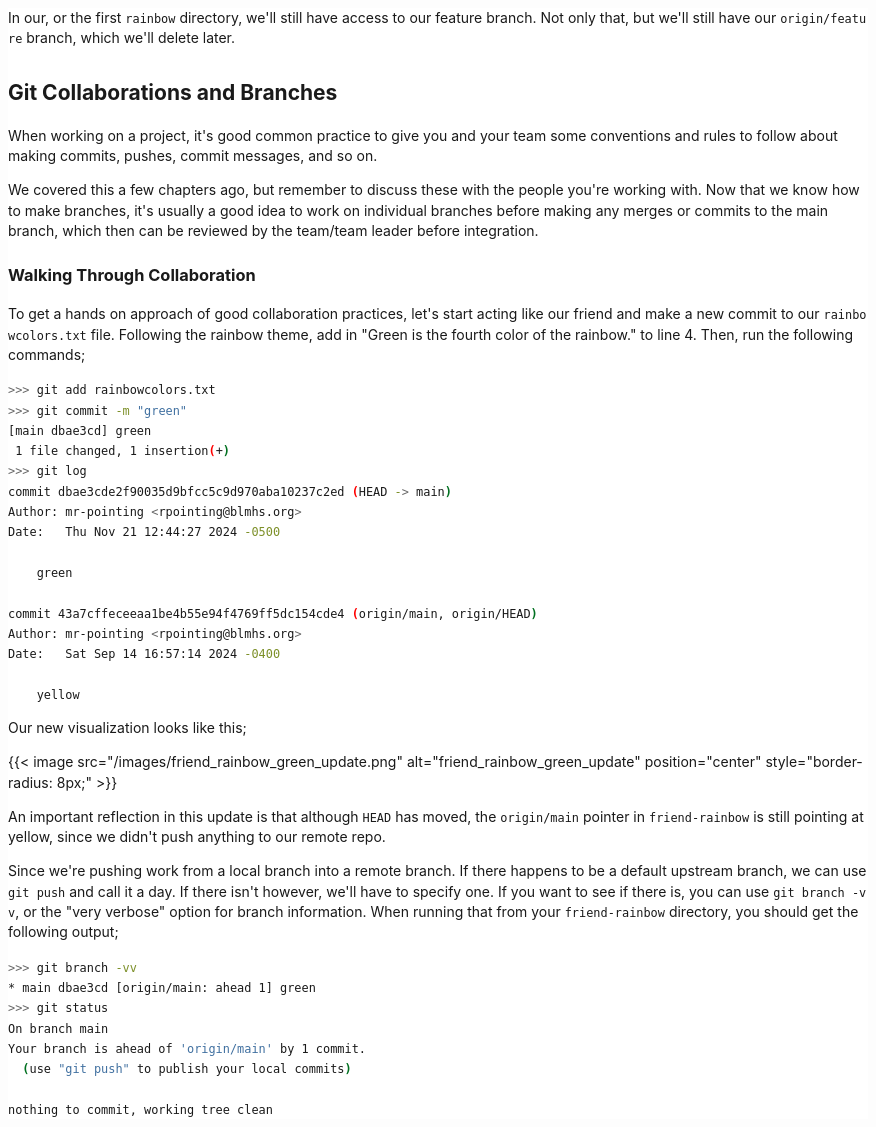 In our, or the first `rainbow` directory, we'll still have access to our feature branch. Not only that, but we'll still have our `origin/feature` branch, which we'll delete later.


## Git Collaborations and Branches

When working on a project, it's good common practice to give you and your team some conventions and rules to follow about making commits, pushes, commit messages, and so on. 

We covered this a few chapters ago, but remember to discuss these with the people you're working with. Now that we know how to make branches, it's usually a good idea to work on individual branches before making any merges or commits to the main branch, which then can be reviewed by the team/team leader before integration.

### Walking Through Collaboration 

To get a hands on approach of good collaboration practices, let's start acting like our friend and make a new commit to our `rainbowcolors.txt` file. Following the rainbow theme, add in "Green is the fourth color of the rainbow." to line 4. Then, run the following commands;

```bash
>>> git add rainbowcolors.txt
>>> git commit -m "green"
[main dbae3cd] green
 1 file changed, 1 insertion(+)
>>> git log
commit dbae3cde2f90035d9bfcc5c9d970aba10237c2ed (HEAD -> main)
Author: mr-pointing <rpointing@blmhs.org>
Date:   Thu Nov 21 12:44:27 2024 -0500

    green

commit 43a7cffeceeaa1be4b55e94f4769ff5dc154cde4 (origin/main, origin/HEAD)
Author: mr-pointing <rpointing@blmhs.org>
Date:   Sat Sep 14 16:57:14 2024 -0400

    yellow
```

Our new visualization looks like this;

{{< image src="/images/friend_rainbow_green_update.png" alt="friend_rainbow_green_update" position="center" style="border-radius: 8px;" >}}


An important reflection in this update is that although `HEAD` has moved, the `origin/main` pointer in `friend-rainbow` is still pointing at yellow, since we didn't push anything to our remote repo.

Since we're pushing work from a local branch into a remote branch. If there happens to be a default upstream branch, we can use `git push` and call it a day. If there isn't however, we'll have to specify one. If you want to see if there is, you can use `git branch -vv`, or the "very verbose" option for branch information. When running that from your `friend-rainbow` directory, you should get the following output;

```bash
>>> git branch -vv
* main dbae3cd [origin/main: ahead 1] green
>>> git status
On branch main
Your branch is ahead of 'origin/main' by 1 commit.
  (use "git push" to publish your local commits)

nothing to commit, working tree clean 
```

